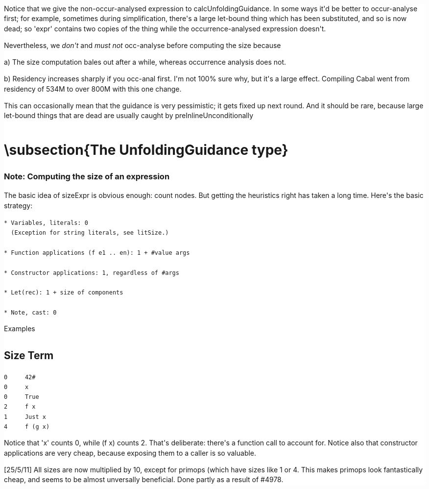 Notice that we give the non-occur-analysed expression to
calcUnfoldingGuidance.  In some ways it'd be better to occur-analyse
first; for example, sometimes during simplification, there's a large
let-bound thing which has been substituted, and so is now dead; so
'expr' contains two copies of the thing while the occurrence-analysed
expression doesn't.

Nevertheless, we *don't* and *must not* occ-analyse before computing
the size because

a) The size computation bales out after a while, whereas occurrence
   analysis does not.

b) Residency increases sharply if you occ-anal first.  I'm not
   100% sure why, but it's a large effect.  Compiling Cabal went
   from residency of 534M to over 800M with this one change.

This can occasionally mean that the guidance is very pessimistic;
it gets fixed up next round.  And it should be rare, because large
let-bound things that are dead are usually caught by preInlineUnconditionally

# \subsection{The UnfoldingGuidance type}


### Note: Computing the size of an expression

The basic idea of sizeExpr is obvious enough: count nodes.  But getting the
heuristics right has taken a long time.  Here's the basic strategy:

    * Variables, literals: 0
      (Exception for string literals, see litSize.)

    * Function applications (f e1 .. en): 1 + #value args

    * Constructor applications: 1, regardless of #args

    * Let(rec): 1 + size of components

    * Note, cast: 0

Examples

  Size  Term
  --------------
    0     42#
    0     x
    0     True
    2     f x
    1     Just x
    4     f (g x)

Notice that 'x' counts 0, while (f x) counts 2.  That's deliberate: there's
a function call to account for.  Notice also that constructor applications
are very cheap, because exposing them to a caller is so valuable.

[25/5/11] All sizes are now multiplied by 10, except for primops
(which have sizes like 1 or 4.  This makes primops look fantastically
cheap, and seems to be almost unversally beneficial.  Done partly as a
result of #4978.
